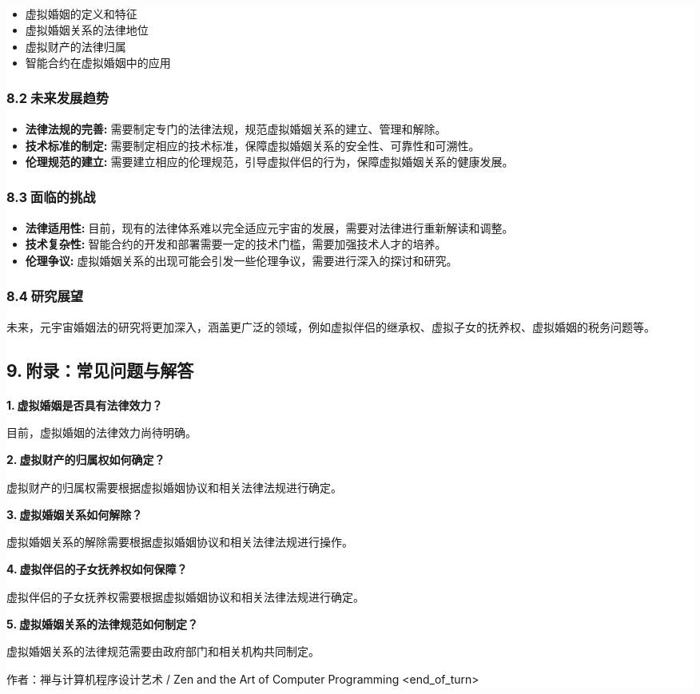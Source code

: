 * 虚拟婚姻的定义和特征
* 虚拟婚姻关系的法律地位
* 虚拟财产的法律归属
* 智能合约在虚拟婚姻中的应用

### 8.2 未来发展趋势

* **法律法规的完善:** 需要制定专门的法律法规，规范虚拟婚姻关系的建立、管理和解除。
* **技术标准的制定:** 需要制定相应的技术标准，保障虚拟婚姻关系的安全性、可靠性和可溯性。
* **伦理规范的建立:** 需要建立相应的伦理规范，引导虚拟伴侣的行为，保障虚拟婚姻关系的健康发展。

### 8.3 面临的挑战

* **法律适用性:** 目前，现有的法律体系难以完全适应元宇宙的发展，需要对法律进行重新解读和调整。
* **技术复杂性:** 智能合约的开发和部署需要一定的技术门槛，需要加强技术人才的培养。
* **伦理争议:** 虚拟婚姻关系的出现可能会引发一些伦理争议，需要进行深入的探讨和研究。

### 8.4 研究展望

未来，元宇宙婚姻法的研究将更加深入，涵盖更广泛的领域，例如虚拟伴侣的继承权、虚拟子女的抚养权、虚拟婚姻的税务问题等。


## 9. 附录：常见问题与解答

**1. 虚拟婚姻是否具有法律效力？**

目前，虚拟婚姻的法律效力尚待明确。

**2. 虚拟财产的归属权如何确定？**

虚拟财产的归属权需要根据虚拟婚姻协议和相关法律法规进行确定。

**3. 虚拟婚姻关系如何解除？**

虚拟婚姻关系的解除需要根据虚拟婚姻协议和相关法律法规进行操作。

**4. 虚拟伴侣的子女抚养权如何保障？**

虚拟伴侣的子女抚养权需要根据虚拟婚姻协议和相关法律法规进行确定。

**5. 虚拟婚姻关系的法律规范如何制定？**

虚拟婚姻关系的法律规范需要由政府部门和相关机构共同制定。



作者：禅与计算机程序设计艺术 / Zen and the Art of Computer Programming 
<end_of_turn>

